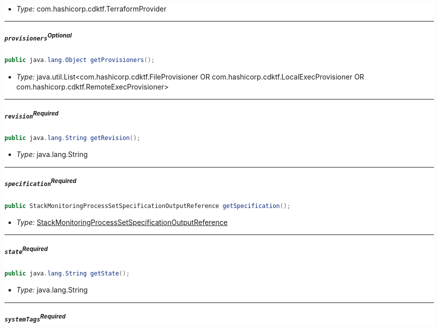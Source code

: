 - *Type:* com.hashicorp.cdktf.TerraformProvider

---

##### `provisioners`<sup>Optional</sup> <a name="provisioners" id="rhizo-co-terraform-provider-oci.stackMonitoringProcessSet.StackMonitoringProcessSet.property.provisioners"></a>

```java
public java.lang.Object getProvisioners();
```

- *Type:* java.util.List<com.hashicorp.cdktf.FileProvisioner OR com.hashicorp.cdktf.LocalExecProvisioner OR com.hashicorp.cdktf.RemoteExecProvisioner>

---

##### `revision`<sup>Required</sup> <a name="revision" id="rhizo-co-terraform-provider-oci.stackMonitoringProcessSet.StackMonitoringProcessSet.property.revision"></a>

```java
public java.lang.String getRevision();
```

- *Type:* java.lang.String

---

##### `specification`<sup>Required</sup> <a name="specification" id="rhizo-co-terraform-provider-oci.stackMonitoringProcessSet.StackMonitoringProcessSet.property.specification"></a>

```java
public StackMonitoringProcessSetSpecificationOutputReference getSpecification();
```

- *Type:* <a href="#rhizo-co-terraform-provider-oci.stackMonitoringProcessSet.StackMonitoringProcessSetSpecificationOutputReference">StackMonitoringProcessSetSpecificationOutputReference</a>

---

##### `state`<sup>Required</sup> <a name="state" id="rhizo-co-terraform-provider-oci.stackMonitoringProcessSet.StackMonitoringProcessSet.property.state"></a>

```java
public java.lang.String getState();
```

- *Type:* java.lang.String

---

##### `systemTags`<sup>Required</sup> <a name="systemTags" id="rhizo-co-terraform-provider-oci.stackMonitoringProcessSet.StackMonitoringProcessSet.property.systemTags"></a>
